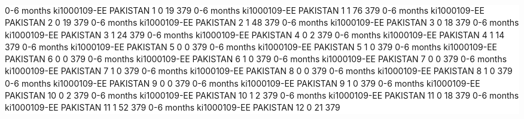 0-6 months    ki1000109-EE               PAKISTAN                       1                     0       19     379
0-6 months    ki1000109-EE               PAKISTAN                       1                     1       76     379
0-6 months    ki1000109-EE               PAKISTAN                       2                     0       19     379
0-6 months    ki1000109-EE               PAKISTAN                       2                     1       48     379
0-6 months    ki1000109-EE               PAKISTAN                       3                     0       18     379
0-6 months    ki1000109-EE               PAKISTAN                       3                     1       24     379
0-6 months    ki1000109-EE               PAKISTAN                       4                     0        2     379
0-6 months    ki1000109-EE               PAKISTAN                       4                     1       14     379
0-6 months    ki1000109-EE               PAKISTAN                       5                     0        0     379
0-6 months    ki1000109-EE               PAKISTAN                       5                     1        0     379
0-6 months    ki1000109-EE               PAKISTAN                       6                     0        0     379
0-6 months    ki1000109-EE               PAKISTAN                       6                     1        0     379
0-6 months    ki1000109-EE               PAKISTAN                       7                     0        0     379
0-6 months    ki1000109-EE               PAKISTAN                       7                     1        0     379
0-6 months    ki1000109-EE               PAKISTAN                       8                     0        0     379
0-6 months    ki1000109-EE               PAKISTAN                       8                     1        0     379
0-6 months    ki1000109-EE               PAKISTAN                       9                     0        0     379
0-6 months    ki1000109-EE               PAKISTAN                       9                     1        0     379
0-6 months    ki1000109-EE               PAKISTAN                       10                    0        2     379
0-6 months    ki1000109-EE               PAKISTAN                       10                    1        2     379
0-6 months    ki1000109-EE               PAKISTAN                       11                    0       18     379
0-6 months    ki1000109-EE               PAKISTAN                       11                    1       52     379
0-6 months    ki1000109-EE               PAKISTAN                       12                    0       21     379
